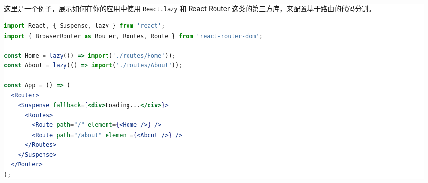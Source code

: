 这里是一个例子，展示如何在你的应用中使用 `React.lazy` 和 [React Router](https://reactrouter.com/) 这类的第三方库，来配置基于路由的代码分割。

```jsx
import React, { Suspense, lazy } from 'react';
import { BrowserRouter as Router, Routes, Route } from 'react-router-dom';

const Home = lazy(() => import('./routes/Home'));
const About = lazy(() => import('./routes/About'));

const App = () => (
  <Router>
    <Suspense fallback={<div>Loading...</div>}>
      <Routes>
        <Route path="/" element={<Home />} />
        <Route path="/about" element={<About />} />
      </Routes>
    </Suspense>
  </Router>
);
```























